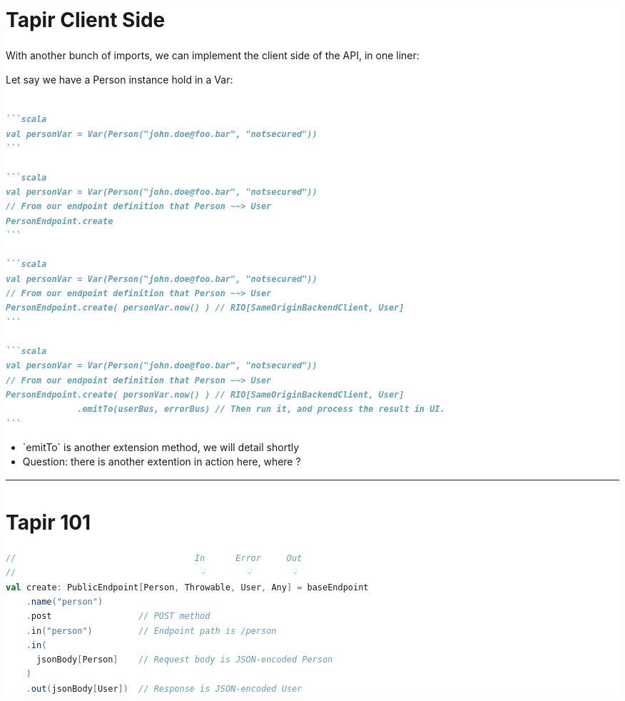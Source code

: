 # Tapir Client Side

With another bunch of imports, we can implement the client side of the API, in one liner:

Let say we have a Person instance hold in a Var:

````md magic-move

```scala
val personVar = Var(Person("john.doe@foo.bar", "notsecured"))
```

```scala
val personVar = Var(Person("john.doe@foo.bar", "notsecured"))
// From our endpoint definition that Person ~~> User
PersonEndpoint.create
```

```scala
val personVar = Var(Person("john.doe@foo.bar", "notsecured"))
// From our endpoint definition that Person ~~> User
PersonEndpoint.create( personVar.now() ) // RIO[SameOriginBackendClient, User]
```

```scala
val personVar = Var(Person("john.doe@foo.bar", "notsecured"))
// From our endpoint definition that Person ~~> User
PersonEndpoint.create( personVar.now() ) // RIO[SameOriginBackendClient, User]
              .emitTo(userBus, errorBus) // Then run it, and process the result in UI.
```
````


<ul>
  <li v-click="+4">`emitTo` is another extension method, we will detail shortly</li>
  <li v-click="+5"> Question: there is another extention in action here, where ?</li>
</ul>

---

# Tapir 101

```scala
//                                   In      Error     Out 
//                                    ☟        ☟        ☟
val create: PublicEndpoint[Person, Throwable, User, Any] = baseEndpoint
    .name("person")
    .post                 // POST method
    .in("person")         // Endpoint path is /person
    .in(              
      jsonBody[Person]    // Request body is JSON-encoded Person
    )
    .out(jsonBody[User])  // Response is JSON-encoded User
```
